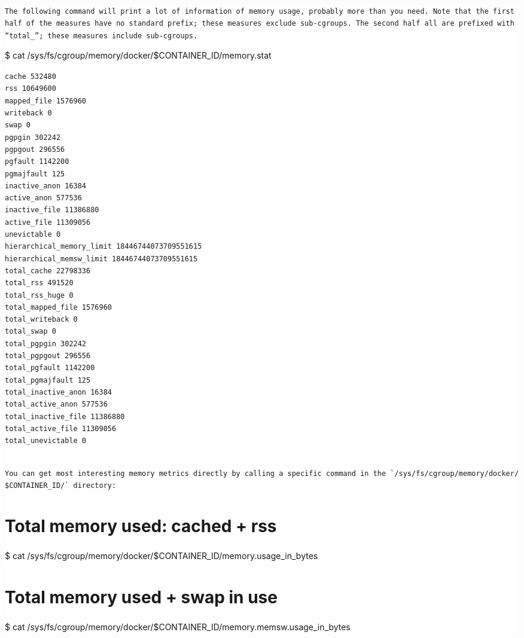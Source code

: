 ```
The following command will print a lot of information of memory usage, probably more than you need. Note that the first half of the measures have no standard prefix; these measures exclude sub-cgroups. The second half all are prefixed with “total_”; these measures include sub-cgroups.

```
$ cat /sys/fs/cgroup/memory/docker/$CONTAINER_ID/memory.stat
  
    cache 532480
    rss 10649600
    mapped_file 1576960
    writeback 0
    swap 0
    pgpgin 302242
    pgpgout 296556
    pgfault 1142200
    pgmajfault 125
    inactive_anon 16384
    active_anon 577536
    inactive_file 11386880
    active_file 11309056
    unevictable 0
    hierarchical_memory_limit 18446744073709551615
    hierarchical_memsw_limit 18446744073709551615
    total_cache 22798336
    total_rss 491520
    total_rss_huge 0
    total_mapped_file 1576960
    total_writeback 0
    total_swap 0
    total_pgpgin 302242
    total_pgpgout 296556
    total_pgfault 1142200
    total_pgmajfault 125
    total_inactive_anon 16384
    total_active_anon 577536
    total_inactive_file 11386880
    total_active_file 11309056
    total_unevictable 0
```

You can get most interesting memory metrics directly by calling a specific command in the `/sys/fs/cgroup/memory/docker/$CONTAINER_ID/` directory:

```
# Total memory used: cached + rss 
$ cat /sys/fs/cgroup/memory/docker/$CONTAINER_ID/memory.usage_in_bytes
  
# Total memory used + swap in use
$ cat /sys/fs/cgroup/memory/docker/$CONTAINER_ID/memory.memsw.usage_in_bytes
    